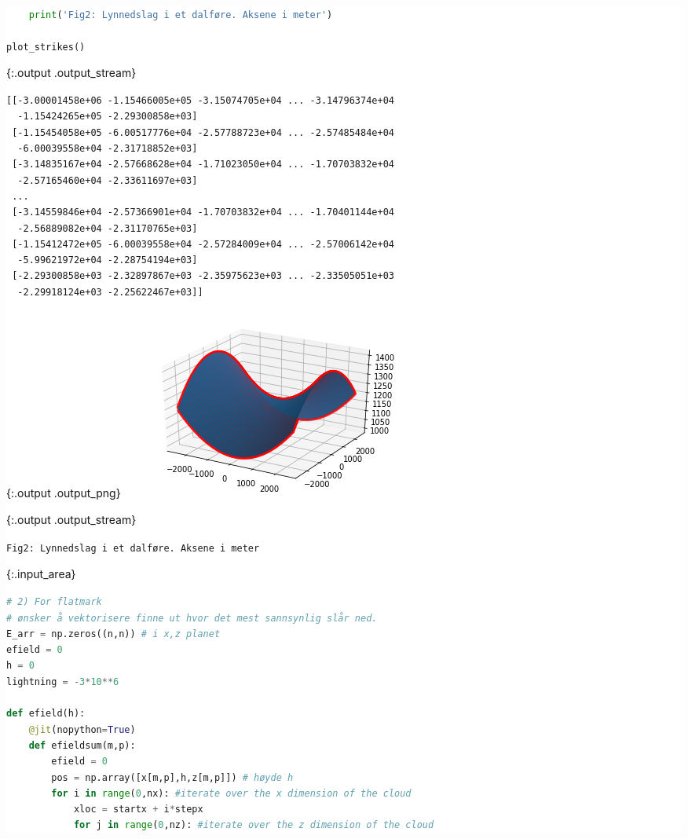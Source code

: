 ```python
    print('Fig2: Lynnedslag i et dalføre. Aksene i meter')

plot_strikes()

```


{:.output .output_stream}
```
[[-3.00001458e+06 -1.15466005e+05 -3.15074705e+04 ... -3.14796374e+04
  -1.15424265e+05 -2.29300858e+03]
 [-1.15454058e+05 -6.00517776e+04 -2.57788723e+04 ... -2.57485484e+04
  -6.00039558e+04 -2.31718852e+03]
 [-3.14835167e+04 -2.57668628e+04 -1.71023050e+04 ... -1.70703832e+04
  -2.57165460e+04 -2.33611697e+03]
 ...
 [-3.14559846e+04 -2.57366901e+04 -1.70703832e+04 ... -1.70401144e+04
  -2.56889082e+04 -2.31170765e+03]
 [-1.15412472e+05 -6.00039558e+04 -2.57284009e+04 ... -2.57006142e+04
  -5.99621972e+04 -2.28754194e+03]
 [-2.29300858e+03 -2.32897867e+03 -2.35975623e+03 ... -2.33505051e+03
  -2.29918124e+03 -2.25622467e+03]]

```


{:.output .output_png}
![png](../../../images/essays/studentessays/stormcloud_LS/3D_StormCloud_lassst_FYS1120_H18_13_1.png)



{:.output .output_stream}
```
Fig2: Lynnedslag i et dalføre. Aksene i meter

```



{:.input_area}
```python
# 2) For flatmark
# ønsker å vektorisere finne ut hvor det mest sannsynlig slår ned.
E_arr = np.zeros((n,n)) # i x,z planet
efield = 0
h = 0
lightning = -3*10**6

def efield(h):
    @jit(nopython=True)
    def efieldsum(m,p):
        efield = 0
        pos = np.array([x[m,p],h,z[m,p]]) # høyde h
        for i in range(0,nx): #iterate over the x dimension of the cloud
            xloc = startx + i*stepx
            for j in range(0,nz): #iterate over the z dimension of the cloud
```